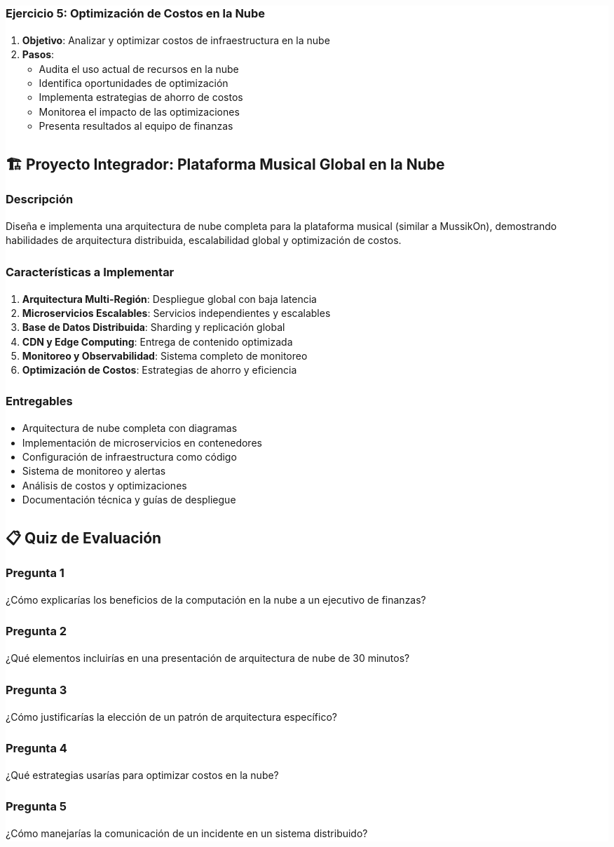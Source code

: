 ### **Ejercicio 5: Optimización de Costos en la Nube**
1. **Objetivo**: Analizar y optimizar costos de infraestructura en la nube
2. **Pasos**:
   - Audita el uso actual de recursos en la nube
   - Identifica oportunidades de optimización
   - Implementa estrategias de ahorro de costos
   - Monitorea el impacto de las optimizaciones
   - Presenta resultados al equipo de finanzas

## 🏗️ **Proyecto Integrador: Plataforma Musical Global en la Nube**

### **Descripción**
Diseña e implementa una arquitectura de nube completa para la plataforma musical (similar a MussikOn), demostrando habilidades de arquitectura distribuida, escalabilidad global y optimización de costos.

### **Características a Implementar**
1. **Arquitectura Multi-Región**: Despliegue global con baja latencia
2. **Microservicios Escalables**: Servicios independientes y escalables
3. **Base de Datos Distribuida**: Sharding y replicación global
4. **CDN y Edge Computing**: Entrega de contenido optimizada
5. **Monitoreo y Observabilidad**: Sistema completo de monitoreo
6. **Optimización de Costos**: Estrategias de ahorro y eficiencia

### **Entregables**
- Arquitectura de nube completa con diagramas
- Implementación de microservicios en contenedores
- Configuración de infraestructura como código
- Sistema de monitoreo y alertas
- Análisis de costos y optimizaciones
- Documentación técnica y guías de despliegue

## 📋 **Quiz de Evaluación**

### **Pregunta 1**
¿Cómo explicarías los beneficios de la computación en la nube a un ejecutivo de finanzas?

### **Pregunta 2**
¿Qué elementos incluirías en una presentación de arquitectura de nube de 30 minutos?

### **Pregunta 3**
¿Cómo justificarías la elección de un patrón de arquitectura específico?

### **Pregunta 4**
¿Qué estrategias usarías para optimizar costos en la nube?

### **Pregunta 5**
¿Cómo manejarías la comunicación de un incidente en un sistema distribuido?
